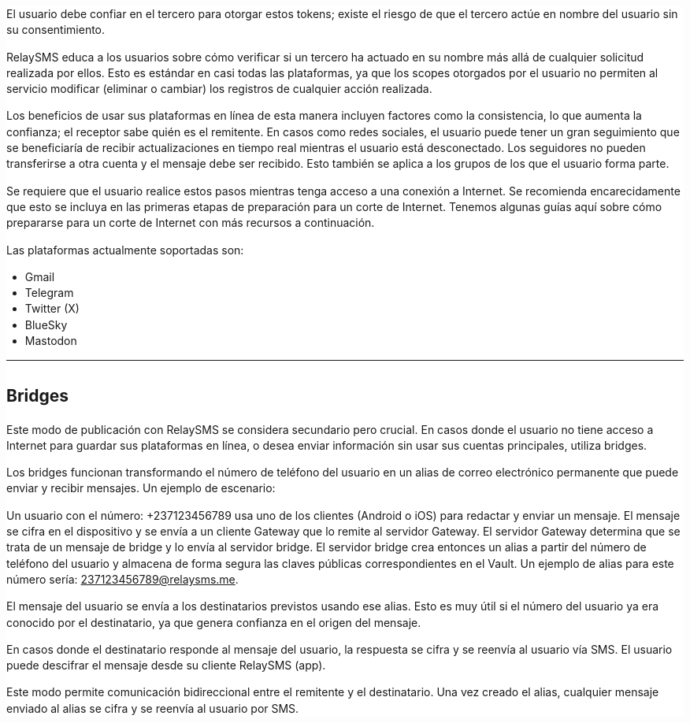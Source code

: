El usuario debe confiar en el tercero para otorgar estos tokens; existe el riesgo de que el tercero actúe en nombre del usuario sin su consentimiento.

RelaySMS educa a los usuarios sobre cómo verificar si un tercero ha actuado en su nombre más allá de cualquier solicitud realizada por ellos. Esto es estándar en casi todas las plataformas, ya que los scopes otorgados por el usuario no permiten al servicio modificar (eliminar o cambiar) los registros de cualquier acción realizada.

Los beneficios de usar sus plataformas en línea de esta manera incluyen factores como la consistencia, lo que aumenta la confianza; el receptor sabe quién es el remitente. En casos como redes sociales, el usuario puede tener un gran seguimiento que se beneficiaría de recibir actualizaciones en tiempo real mientras el usuario está desconectado. Los seguidores no pueden transferirse a otra cuenta y el mensaje debe ser recibido. Esto también se aplica a los grupos de los que el usuario forma parte.

Se requiere que el usuario realice estos pasos mientras tenga acceso a una conexión a Internet. Se recomienda encarecidamente que esto se incluya en las primeras etapas de preparación para un corte de Internet. Tenemos algunas guías aquí sobre cómo prepararse para un corte de Internet con más recursos a continuación.

Las plataformas actualmente soportadas son:

- Gmail
- Telegram
- Twitter (X)
- BlueSky
- Mastodon

---

## Bridges

Este modo de publicación con RelaySMS se considera secundario pero crucial. En casos donde el usuario no tiene acceso a Internet para guardar sus plataformas en línea, o desea enviar información sin usar sus cuentas principales, utiliza bridges.

Los bridges funcionan transformando el número de teléfono del usuario en un alias de correo electrónico permanente que puede enviar y recibir mensajes. Un ejemplo de escenario:

Un usuario con el número: +237123456789 usa uno de los clientes (Android o iOS) para redactar y enviar un mensaje. El mensaje se cifra en el dispositivo y se envía a un cliente Gateway que lo remite al servidor Gateway. El servidor Gateway determina que se trata de un mensaje de bridge y lo envía al servidor bridge. El servidor bridge crea entonces un alias a partir del número de teléfono del usuario y almacena de forma segura las claves públicas correspondientes en el Vault. Un ejemplo de alias para este número sería: 237123456789@relaysms.me.

El mensaje del usuario se envía a los destinatarios previstos usando ese alias. Esto es muy útil si el número del usuario ya era conocido por el destinatario, ya que genera confianza en el origen del mensaje.

En casos donde el destinatario responde al mensaje del usuario, la respuesta se cifra y se reenvía al usuario vía SMS. El usuario puede descifrar el mensaje desde su cliente RelaySMS (app).

Este modo permite comunicación bidireccional entre el remitente y el destinatario. Una vez creado el alias, cualquier mensaje enviado al alias se cifra y se reenvía al usuario por SMS.
